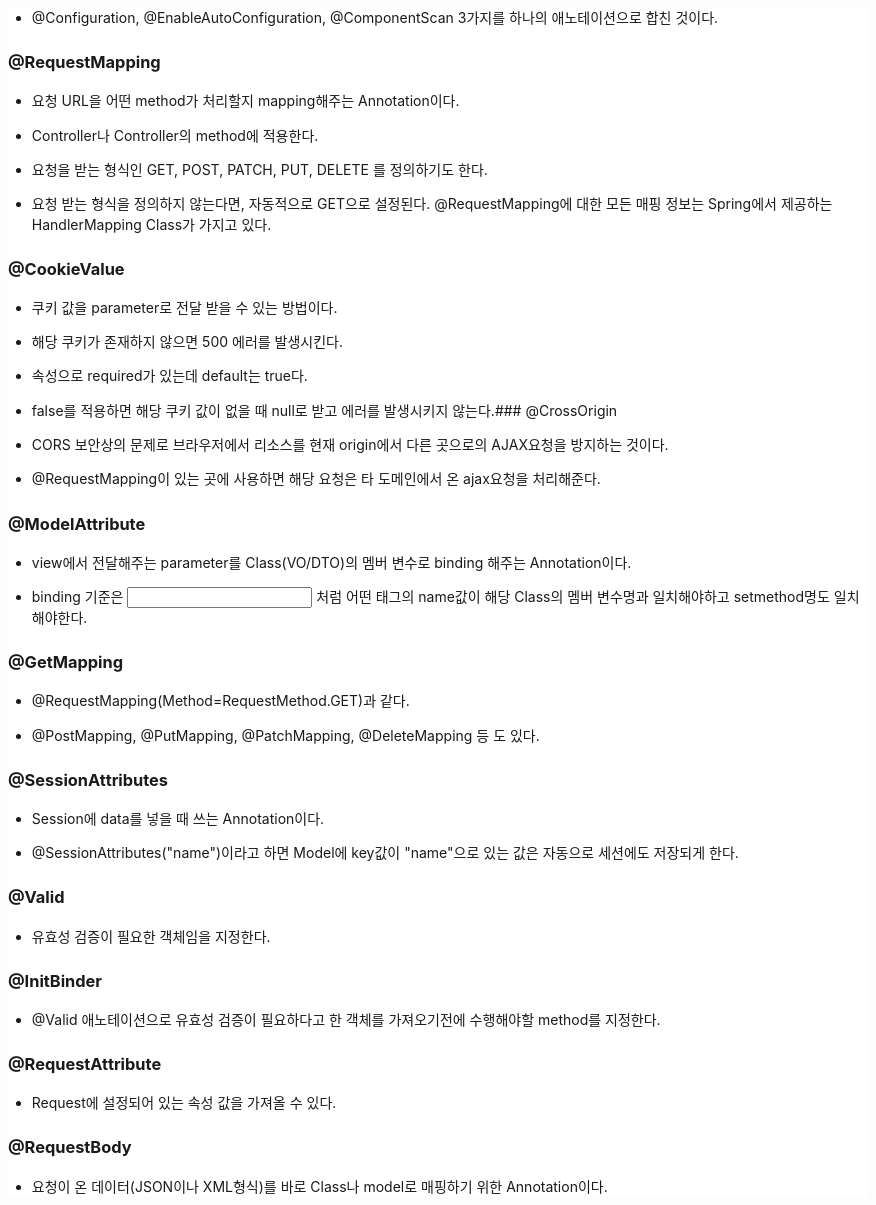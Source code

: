 - @Configuration, @EnableAutoConfiguration, @ComponentScan 3가지를 하나의 애노테이션으로 합친 것이다.

### @RequestMapping

- 요청 URL을 어떤 method가 처리할지 mapping해주는 Annotation이다.

- Controller나 Controller의 method에 적용한다.

- 요청을 받는 형식인 GET, POST, PATCH, PUT, DELETE 를 정의하기도 한다.

- 요청 받는 형식을 정의하지 않는다면, 자동적으로 GET으로 설정된다.
@RequestMapping에 대한 모든 매핑 정보는 Spring에서 제공하는 HandlerMapping Class가 가지고 있다.

### @CookieValue
- 쿠키 값을 parameter로 전달 받을 수 있는 방법이다.

- 해당 쿠키가 존재하지 않으면 500 에러를 발생시킨다.

- 속성으로 required가 있는데 default는 true다.

- false를 적용하면 해당 쿠키 값이 없을 때 null로 받고 에러를 발생시키지 않는다.### @CrossOrigin

- CORS 보안상의 문제로 브라우저에서 리소스를 현재 origin에서 다른 곳으로의 AJAX요청을 방지하는 것이다.

- @RequestMapping이 있는 곳에 사용하면 해당 요청은 타 도메인에서 온 ajax요청을 처리해준다.

### @ModelAttribute

- view에서 전달해주는 parameter를 Class(VO/DTO)의 멤버 변수로 binding 해주는 Annotation이다.

- binding 기준은 <input name="id" /> 처럼 어떤 태그의 name값이 해당 Class의 멤버 변수명과 일치해야하고 setmethod명도 일치해야한다.

### @GetMapping

- @RequestMapping(Method=RequestMethod.GET)과 같다.

- @PostMapping, @PutMapping, @PatchMapping, @DeleteMapping 등 도 있다.

### @SessionAttributes

- Session에 data를 넣을 때 쓰는 Annotation이다.

- @SessionAttributes("name")이라고 하면 Model에 key값이 "name"으로 있는 값은 자동으로 세션에도 저장되게 한다.

### @Valid

- 유효성 검증이 필요한 객체임을 지정한다.

### @InitBinder

- @Valid 애노테이션으로 유효성 검증이 필요하다고 한 객체를 가져오기전에 수행해야할 method를 지정한다.

### @RequestAttribute

- Request에 설정되어 있는 속성 값을 가져올 수 있다.

### @RequestBody
- 요청이 온 데이터(JSON이나 XML형식)를 바로 Class나 model로 매핑하기 위한 Annotation이다.
